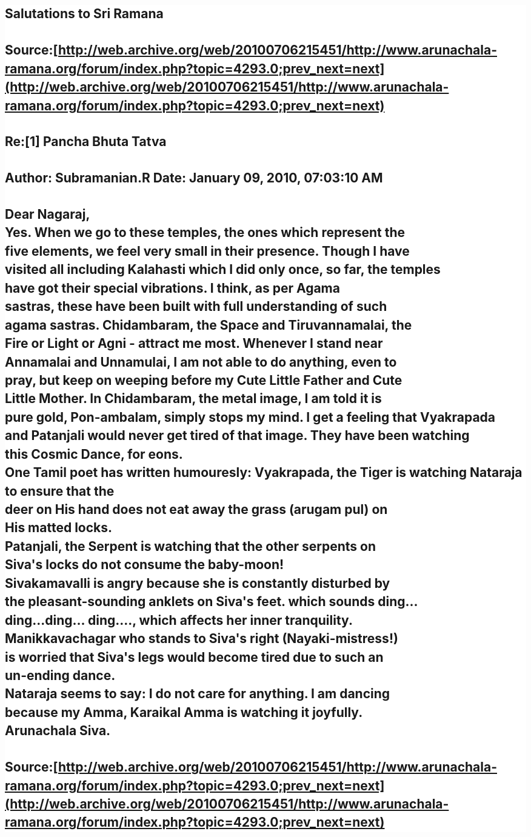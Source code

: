 Salutations to Sri Ramana
 ---  
Source:[http://web.archive.org/web/20100706215451/http://www.arunachala-ramana.org/forum/index.php?topic=4293.0;prev_next=next](http://web.archive.org/web/20100706215451/http://www.arunachala-ramana.org/forum/index.php?topic=4293.0;prev_next=next)   
---  

## Re:[1] Pancha Bhuta Tatva  
Author: Subramanian.R       Date: January 09, 2010, 07:03:10 AM  
---  
Dear Nagaraj,   
Yes. When we go to these temples, the ones which represent the   
five elements, we feel very small in their presence. Though I have   
visited all including Kalahasti which I did only once, so far, the temples  
have got their special vibrations. I think, as per Agama   
sastras, these have been built with full understanding of such   
agama sastras. Chidambaram, the Space and Tiruvannamalai, the   
Fire or Light or Agni - attract me most. Whenever I stand near   
Annamalai and Unnamulai, I am not able to do anything, even to   
pray, but keep on weeping before my Cute Little Father and Cute   
Little Mother. In Chidambaram, the metal image, I am told it is   
pure gold, Pon-ambalam, simply stops my mind. I get a feeling that Vyakrapada  
and Patanjali would never get tired of that image. They have been watching  
this Cosmic Dance, for eons.   
One Tamil poet has written humouresly: Vyakrapada, the Tiger is watching Nataraja to ensure that the   
deer on His hand does not eat away the grass (arugam pul) on   
His matted locks.   
Patanjali, the Serpent is watching that the other serpents on   
Siva's locks do not consume the baby-moon!   
Sivakamavalli is angry because she is constantly disturbed by   
the pleasant-sounding anklets on Siva's feet. which sounds ding...   
ding...ding... ding...., which affects her inner tranquility.   
Manikkavachagar who stands to Siva's right (Nayaki-mistress!)   
is worried that Siva's legs would become tired due to such an   
un-ending dance.   
Nataraja seems to say: I do not care for anything. I am dancing   
because my Amma, Karaikal Amma is watching it joyfully.   
Arunachala Siva.
 ---  
Source:[http://web.archive.org/web/20100706215451/http://www.arunachala-ramana.org/forum/index.php?topic=4293.0;prev_next=next](http://web.archive.org/web/20100706215451/http://www.arunachala-ramana.org/forum/index.php?topic=4293.0;prev_next=next)   
---  

